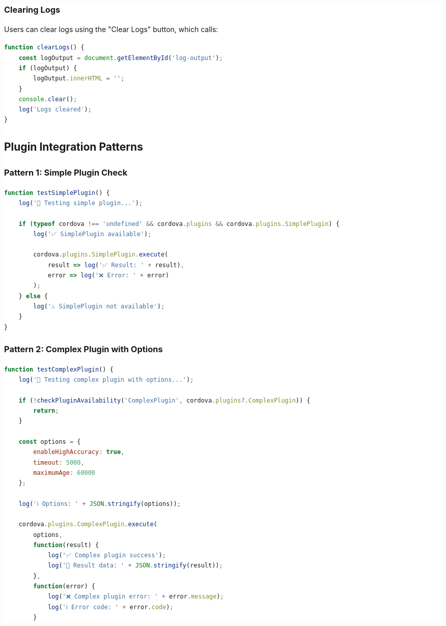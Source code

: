 ### Clearing Logs

Users can clear logs using the "Clear Logs" button, which calls:

```javascript
function clearLogs() {
    const logOutput = document.getElementById('log-output');
    if (logOutput) {
        logOutput.innerHTML = '';
    }
    console.clear();
    log('Logs cleared');
}
```

## Plugin Integration Patterns

### Pattern 1: Simple Plugin Check

```javascript
function testSimplePlugin() {
    log('🔄 Testing simple plugin...');
    
    if (typeof cordova !== 'undefined' && cordova.plugins && cordova.plugins.SimplePlugin) {
        log('✅ SimplePlugin available');
        
        cordova.plugins.SimplePlugin.execute(
            result => log('✅ Result: ' + result),
            error => log('❌ Error: ' + error)
        );
    } else {
        log('⚠️ SimplePlugin not available');
    }
}
```

### Pattern 2: Complex Plugin with Options

```javascript
function testComplexPlugin() {
    log('🔄 Testing complex plugin with options...');
    
    if (!checkPluginAvailability('ComplexPlugin', cordova.plugins?.ComplexPlugin)) {
        return;
    }
    
    const options = {
        enableHighAccuracy: true,
        timeout: 5000,
        maximumAge: 60000
    };
    
    log('ℹ️ Options: ' + JSON.stringify(options));
    
    cordova.plugins.ComplexPlugin.execute(
        options,
        function(result) {
            log('✅ Complex plugin success');
            log('📱 Result data: ' + JSON.stringify(result));
        },
        function(error) {
            log('❌ Complex plugin error: ' + error.message);
            log('ℹ️ Error code: ' + error.code);
        }
```